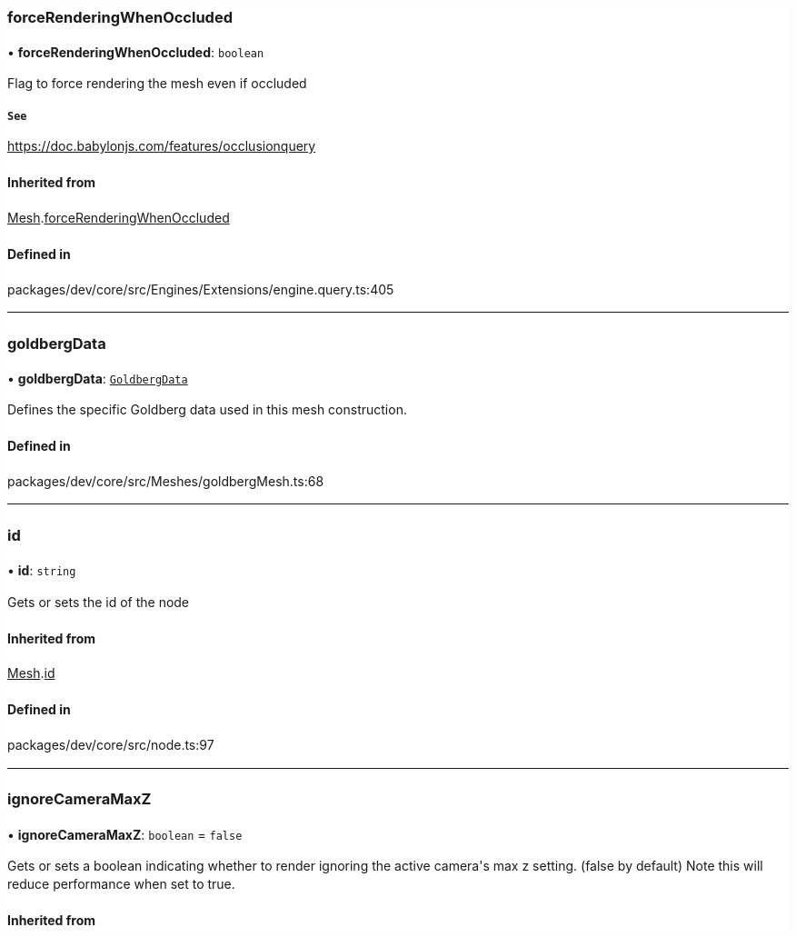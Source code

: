 ### forceRenderingWhenOccluded

• **forceRenderingWhenOccluded**: `boolean`

Flag to force rendering the mesh even if occluded

**`See`**

https://doc.babylonjs.com/features/occlusionquery

#### Inherited from

[Mesh](Mesh.md).[forceRenderingWhenOccluded](Mesh.md#forcerenderingwhenoccluded)

#### Defined in

packages/dev/core/src/Engines/Extensions/engine.query.ts:405

___

### goldbergData

• **goldbergData**: [`GoldbergData`](../modules.md#goldbergdata)

Defines the specific Goldberg data used in this mesh construction.

#### Defined in

packages/dev/core/src/Meshes/goldbergMesh.ts:68

___

### id

• **id**: `string`

Gets or sets the id of the node

#### Inherited from

[Mesh](Mesh.md).[id](Mesh.md#id)

#### Defined in

packages/dev/core/src/node.ts:97

___

### ignoreCameraMaxZ

• **ignoreCameraMaxZ**: `boolean` = `false`

Gets or sets a boolean indicating whether to render ignoring the active camera's max z setting. (false by default)
Note this will reduce performance when set to true.

#### Inherited from
